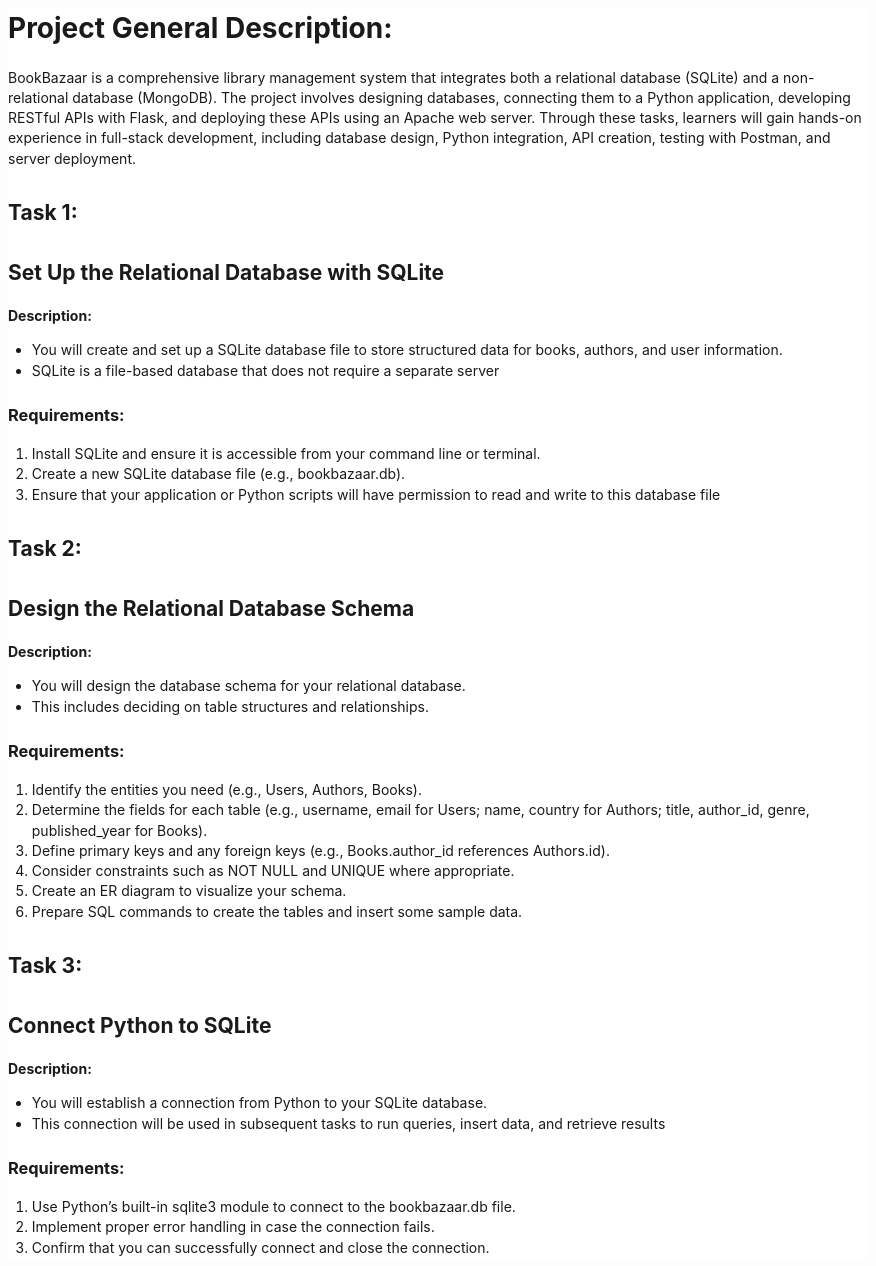 # Project General Description:

BookBazaar is a comprehensive library management system that integrates both a relational database (SQLite) and a non-relational database (MongoDB). The project involves designing databases, connecting them to a Python application, developing RESTful APIs with Flask, and deploying these APIs using an Apache web server. Through these tasks, learners will gain hands-on experience in full-stack development, including database design, Python integration, API creation, testing with Postman, and server deployment.

## Task 1:
## Set Up the Relational Database with SQLite

**Description:** 
- You will create and set up a SQLite database file to store structured data for books, authors, and user information.
- SQLite is a file-based database that does not require a separate server
### Requirements:
1.    Install SQLite and ensure it is accessible from your command line or terminal.
2.    Create a new SQLite database file (e.g., bookbazaar.db).
3.    Ensure that your application or Python scripts will have permission to read and write to this database file

## Task 2:
## Design the Relational Database Schema

**Description:**
- You will design the database schema for your relational database.
- This includes deciding on table structures and relationships.
### Requirements:
1.    Identify the entities you need (e.g., Users, Authors, Books).
2.    Determine the fields for each table (e.g., username, email for Users; name, country for Authors; title, author_id, genre, published_year for Books).
3.    Define primary keys and any foreign keys (e.g., Books.author_id references Authors.id).
4.    Consider constraints such as NOT NULL and UNIQUE where appropriate.
5.    Create an ER diagram to visualize your schema.
6.    Prepare SQL commands to create the tables and insert some sample data.

## Task 3:
## Connect Python to SQLite

**Description:**
- You will establish a connection from Python to your SQLite database.
- This connection will be used in subsequent tasks to run queries, insert data, and retrieve results
### Requirements:
1.    Use Python’s built-in sqlite3 module to connect to the bookbazaar.db file.
2.    Implement proper error handling in case the connection fails.
3.    Confirm that you can successfully connect and close the connection.
